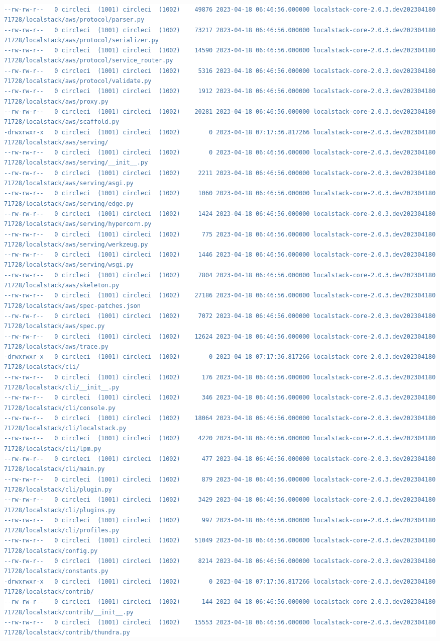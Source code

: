 ```diff
--rw-rw-r--   0 circleci  (1001) circleci  (1002)    49876 2023-04-18 06:46:56.000000 localstack-core-2.0.3.dev20230418071728/localstack/aws/protocol/parser.py
--rw-rw-r--   0 circleci  (1001) circleci  (1002)    73217 2023-04-18 06:46:56.000000 localstack-core-2.0.3.dev20230418071728/localstack/aws/protocol/serializer.py
--rw-rw-r--   0 circleci  (1001) circleci  (1002)    14590 2023-04-18 06:46:56.000000 localstack-core-2.0.3.dev20230418071728/localstack/aws/protocol/service_router.py
--rw-rw-r--   0 circleci  (1001) circleci  (1002)     5316 2023-04-18 06:46:56.000000 localstack-core-2.0.3.dev20230418071728/localstack/aws/protocol/validate.py
--rw-rw-r--   0 circleci  (1001) circleci  (1002)     1912 2023-04-18 06:46:56.000000 localstack-core-2.0.3.dev20230418071728/localstack/aws/proxy.py
--rw-rw-r--   0 circleci  (1001) circleci  (1002)    20281 2023-04-18 06:46:56.000000 localstack-core-2.0.3.dev20230418071728/localstack/aws/scaffold.py
-drwxrwxr-x   0 circleci  (1001) circleci  (1002)        0 2023-04-18 07:17:36.817266 localstack-core-2.0.3.dev20230418071728/localstack/aws/serving/
--rw-rw-r--   0 circleci  (1001) circleci  (1002)        0 2023-04-18 06:46:56.000000 localstack-core-2.0.3.dev20230418071728/localstack/aws/serving/__init__.py
--rw-rw-r--   0 circleci  (1001) circleci  (1002)     2211 2023-04-18 06:46:56.000000 localstack-core-2.0.3.dev20230418071728/localstack/aws/serving/asgi.py
--rw-rw-r--   0 circleci  (1001) circleci  (1002)     1060 2023-04-18 06:46:56.000000 localstack-core-2.0.3.dev20230418071728/localstack/aws/serving/edge.py
--rw-rw-r--   0 circleci  (1001) circleci  (1002)     1424 2023-04-18 06:46:56.000000 localstack-core-2.0.3.dev20230418071728/localstack/aws/serving/hypercorn.py
--rw-rw-r--   0 circleci  (1001) circleci  (1002)      775 2023-04-18 06:46:56.000000 localstack-core-2.0.3.dev20230418071728/localstack/aws/serving/werkzeug.py
--rw-rw-r--   0 circleci  (1001) circleci  (1002)     1446 2023-04-18 06:46:56.000000 localstack-core-2.0.3.dev20230418071728/localstack/aws/serving/wsgi.py
--rw-rw-r--   0 circleci  (1001) circleci  (1002)     7804 2023-04-18 06:46:56.000000 localstack-core-2.0.3.dev20230418071728/localstack/aws/skeleton.py
--rw-rw-r--   0 circleci  (1001) circleci  (1002)    27186 2023-04-18 06:46:56.000000 localstack-core-2.0.3.dev20230418071728/localstack/aws/spec-patches.json
--rw-rw-r--   0 circleci  (1001) circleci  (1002)     7072 2023-04-18 06:46:56.000000 localstack-core-2.0.3.dev20230418071728/localstack/aws/spec.py
--rw-rw-r--   0 circleci  (1001) circleci  (1002)    12624 2023-04-18 06:46:56.000000 localstack-core-2.0.3.dev20230418071728/localstack/aws/trace.py
-drwxrwxr-x   0 circleci  (1001) circleci  (1002)        0 2023-04-18 07:17:36.817266 localstack-core-2.0.3.dev20230418071728/localstack/cli/
--rw-rw-r--   0 circleci  (1001) circleci  (1002)      176 2023-04-18 06:46:56.000000 localstack-core-2.0.3.dev20230418071728/localstack/cli/__init__.py
--rw-rw-r--   0 circleci  (1001) circleci  (1002)      346 2023-04-18 06:46:56.000000 localstack-core-2.0.3.dev20230418071728/localstack/cli/console.py
--rw-rw-r--   0 circleci  (1001) circleci  (1002)    18064 2023-04-18 06:46:56.000000 localstack-core-2.0.3.dev20230418071728/localstack/cli/localstack.py
--rw-rw-r--   0 circleci  (1001) circleci  (1002)     4220 2023-04-18 06:46:56.000000 localstack-core-2.0.3.dev20230418071728/localstack/cli/lpm.py
--rw-rw-r--   0 circleci  (1001) circleci  (1002)      477 2023-04-18 06:46:56.000000 localstack-core-2.0.3.dev20230418071728/localstack/cli/main.py
--rw-rw-r--   0 circleci  (1001) circleci  (1002)      879 2023-04-18 06:46:56.000000 localstack-core-2.0.3.dev20230418071728/localstack/cli/plugin.py
--rw-rw-r--   0 circleci  (1001) circleci  (1002)     3429 2023-04-18 06:46:56.000000 localstack-core-2.0.3.dev20230418071728/localstack/cli/plugins.py
--rw-rw-r--   0 circleci  (1001) circleci  (1002)      997 2023-04-18 06:46:56.000000 localstack-core-2.0.3.dev20230418071728/localstack/cli/profiles.py
--rw-rw-r--   0 circleci  (1001) circleci  (1002)    51049 2023-04-18 06:46:56.000000 localstack-core-2.0.3.dev20230418071728/localstack/config.py
--rw-rw-r--   0 circleci  (1001) circleci  (1002)     8214 2023-04-18 06:46:56.000000 localstack-core-2.0.3.dev20230418071728/localstack/constants.py
-drwxrwxr-x   0 circleci  (1001) circleci  (1002)        0 2023-04-18 07:17:36.817266 localstack-core-2.0.3.dev20230418071728/localstack/contrib/
--rw-rw-r--   0 circleci  (1001) circleci  (1002)      144 2023-04-18 06:46:56.000000 localstack-core-2.0.3.dev20230418071728/localstack/contrib/__init__.py
--rw-rw-r--   0 circleci  (1001) circleci  (1002)    15553 2023-04-18 06:46:56.000000 localstack-core-2.0.3.dev20230418071728/localstack/contrib/thundra.py
```